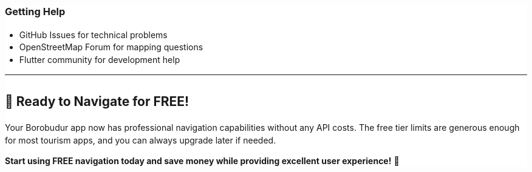 ### Getting Help
- GitHub Issues for technical problems
- OpenStreetMap Forum for mapping questions
- Flutter community for development help

---

## 🎉 Ready to Navigate for FREE!

Your Borobudur app now has professional navigation capabilities without any API costs. The free tier limits are generous enough for most tourism apps, and you can always upgrade later if needed.

**Start using FREE navigation today and save money while providing excellent user experience!** 🚀